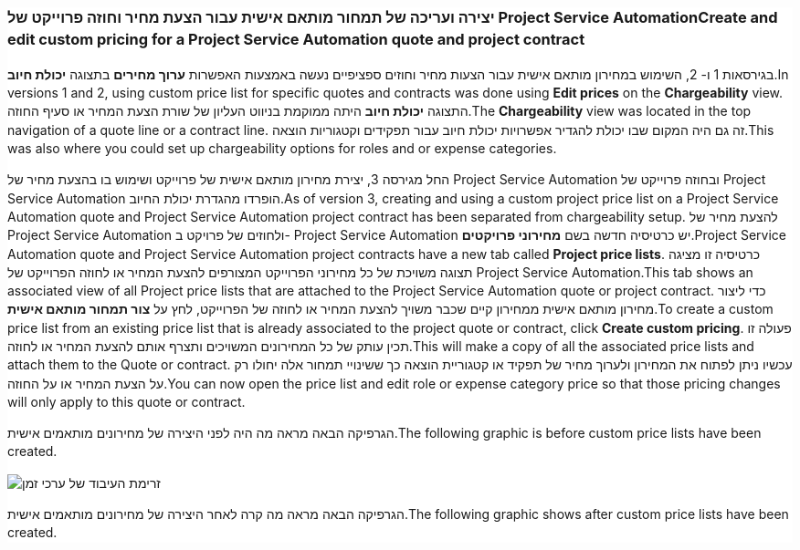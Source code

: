 ### <a name="create-and-edit-custom-pricing-for-a-project-service-automation-quote-and-project-contract"></a><span data-ttu-id="70fe4-337">יצירה ועריכה של תמחור מותאם אישית עבור הצעת מחיר וחוזה פרוייקט של Project Service Automation</span><span class="sxs-lookup"><span data-stu-id="70fe4-337">Create and edit custom pricing for a Project Service Automation quote and project contract</span></span>
<span data-ttu-id="70fe4-338">בגירסאות 1 ו- 2, השימוש במחירון מותאם אישית עבור הצעות מחיר וחוזים ספציפיים נעשה באמצעות האפשרות **ערוך מחירים** בתצוגה **יכולת חיוב**.</span><span class="sxs-lookup"><span data-stu-id="70fe4-338">In versions 1 and 2, using custom price list for specific quotes and contracts was done using **Edit prices** on the **Chargeability** view.</span></span> <span data-ttu-id="70fe4-339">התצוגה **יכולת חיוב** היתה ממוקמת בניווט העליון של שורת הצעת המחיר או סעיף החוזה.</span><span class="sxs-lookup"><span data-stu-id="70fe4-339">The **Chargeability** view was located in the top navigation of a quote line or a contract line.</span></span> <span data-ttu-id="70fe4-340">זה גם היה המקום שבו יכולת להגדיר אפשרויות יכולת חיוב עבור תפקידים וקטגוריות הוצאה.</span><span class="sxs-lookup"><span data-stu-id="70fe4-340">This was also where you could set up chargeability options for roles and or expense categories.</span></span>

<span data-ttu-id="70fe4-341">החל מגירסה 3, יצירת מחירון מותאם אישית של פרוייקט ושימוש בו בהצעת מחיר של Project Service Automation ובחוזה פרוייקט של Project Service Automation הופרדו מהגדרת יכולת החיוב.</span><span class="sxs-lookup"><span data-stu-id="70fe4-341">As of version 3, creating and using a custom project price list on a Project Service Automation quote and Project Service Automation project contract has been separated from chargeability setup.</span></span> <span data-ttu-id="70fe4-342">להצעת מחיר של Project Service Automation ולחוזים של פרויקט ב- Project Service Automation יש כרטיסיה חדשה בשם **מחירוני פרויקטים**.</span><span class="sxs-lookup"><span data-stu-id="70fe4-342">Project Service Automation quote and Project Service Automation project contracts have a new tab called **Project price lists**.</span></span> <span data-ttu-id="70fe4-343">כרטיסיה זו מציגה תצוגה משויכת של כל מחירוני הפרוייקט המצורפים להצעת המחיר או לחוזה הפרוייקט של Project Service Automation.</span><span class="sxs-lookup"><span data-stu-id="70fe4-343">This tab shows an associated view of all Project price lists that are attached to the Project Service Automation quote or project contract.</span></span> <span data-ttu-id="70fe4-344">כדי ליצור מחירון מותאם אישית ממחירון קיים שכבר משויך להצעת המחיר או לחוזה של הפרוייקט, לחץ על **צור תמחור מותאם אישית**.</span><span class="sxs-lookup"><span data-stu-id="70fe4-344">To create a custom price list from an existing price list that is already associated to the project quote or contract, click **Create custom pricing**.</span></span> <span data-ttu-id="70fe4-345">פעולה זו תכין עותק של כל המחירונים המשויכים ותצרף אותם להצעת המחיר או לחוזה.</span><span class="sxs-lookup"><span data-stu-id="70fe4-345">This will make a copy of all the associated price lists and attach them to the Quote or contract.</span></span> <span data-ttu-id="70fe4-346">עכשיו ניתן לפתוח את המחירון ולערוך מחיר של תפקיד או קטגוריית הוצאה כך ששינויי תמחור אלה יחולו רק על הצעת המחיר או על החוזה.</span><span class="sxs-lookup"><span data-stu-id="70fe4-346">You can now open the price list and edit role or expense category price so that those pricing changes will only apply to this quote or contract.</span></span> 
  
<span data-ttu-id="70fe4-347">הגרפיקה הבאה מראה מה היה לפני היצירה של מחירונים מותאמים אישית.</span><span class="sxs-lookup"><span data-stu-id="70fe4-347">The following graphic is before custom price lists have been created.</span></span>

![זרימת העיבוד של ערכי זמן](media/before-custom-price-lists-13.png)

<span data-ttu-id="70fe4-349">הגרפיקה הבאה מראה מה קרה לאחר היצירה של מחירונים מותאמים אישית.</span><span class="sxs-lookup"><span data-stu-id="70fe4-349">The following graphic shows after custom price lists have been created.</span></span>

